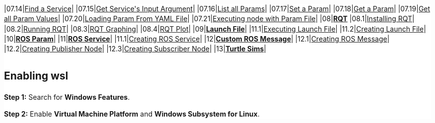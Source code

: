 |07.14|[Find a Service](#find-a-service)|
|07.15|[Get Service's Input Argument](#get-services-input-argument)|
|07.16|[List all Params](#list-all-param)|
|07.17|[Set a Param](#set-a-param)|
|07.18|[Get a Param](#get-a-param)|
|07.19|[Get all Param Values](#get-all-param-values-param-dump)|
|07.20|[Loading Param From YAML File](#loading-param-from-yaml-file)|
|07.21|[Executing node with Param File](#executing-a-node-with-a-param-file)|
|08|[**RQT**](#rqt)
|08.1|[Installing RQT](#installing-rqt)|
|08.2|[Running RQT](#running-rqt)|
|08.3|[RQT Graphing](#rqt-graphing)|
|08.4|[RQT Plot](#rqt-plot)|
|09|[**Launch File**](#launch-file)|
|11.1|[Executing Launch File](#executing-a-launch-file)|
|11.2|[Creating Launch File](#creating-a-launch-file)|
|10|[**ROS Param**](#ros-service)|
|11|[**ROS Service**](#ros-service)|
|11.1|[Creating ROS Service](#creating-a-custom-ros-service)|
|12|[**Custom ROS Message**](#ros-message)|
|12.1|[Creating ROS Message](#creating-a-custom-ros-message)|
|12.2|[Creating Publisher Node](#create-a-publisher-node-for-your-message)|
|12.3|[Creating Subscriber Node](#create-a-subscriber-node)|
|13|[**Turtle Sims**](#turtle-sims)|

## Enabling wsl
**Step 1:** Search for **Windows Features**. 

**Step 2:** Enable **Virtual Machine Platform** and **Windows Subsystem for Linux**.
